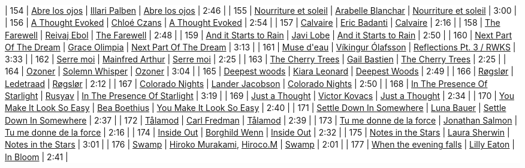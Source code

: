 | 154 | [Abre los ojos](https://open.spotify.com/track/0xxo7AH7SJMuoTJKeX72Jj) | [Illari Palben](https://open.spotify.com/artist/7CqYCedd2MyJOwVDQnXSAq) | [Abre los ojos](https://open.spotify.com/album/4EM7qAQ7pqE6qWYFFp7aVi) | 2:46 |
| 155 | [Nourriture et soleil](https://open.spotify.com/track/5eBaIlhJGeM9LwvqYw0J3k) | [Arabelle Blanchar](https://open.spotify.com/artist/2pMQiEztTsr0aHaQp6pM08) | [Nourriture et soleil](https://open.spotify.com/album/4ITksiX8W2gSNoW7mSStD4) | 3:00 |
| 156 | [A Thought Evoked](https://open.spotify.com/track/5CIuhTu5H6req55w8yBejp) | [Chloé Czans](https://open.spotify.com/artist/56Np50YJGZsJG6Z1nqTUqu) | [A Thought Evoked](https://open.spotify.com/album/5tbZrlYXjQCuPYF9IwjI7w) | 2:54 |
| 157 | [Calvaire](https://open.spotify.com/track/76IjkqtXsgh2VJMsymMD42) | [Eric Badanti](https://open.spotify.com/artist/2KnoW7Kuw3lj3OKFK8EXQ7) | [Calvaire](https://open.spotify.com/album/0GpzLHZ3EayNBuX7dTlKuB) | 2:16 |
| 158 | [The Farewell](https://open.spotify.com/track/0rIILfeK7DEyWgCqUtvH0z) | [Reivaj Ebol](https://open.spotify.com/artist/0qzn5WRrlF1GhZi4Bf95Tz) | [The Farewell](https://open.spotify.com/album/1Ak9Cy3afdJz2itTFxLDWy) | 2:48 |
| 159 | [And it Starts to Rain](https://open.spotify.com/track/5DtE1VkhyWxvqUNRbdVZ1y) | [Javi Lobe](https://open.spotify.com/artist/5HofhLeuf1dGJVLDdQ6DLT) | [And it Starts to Rain](https://open.spotify.com/album/00ilvHLWNO3SaC4uXl8J3L) | 2:50 |
| 160 | [Next Part Of The Dream](https://open.spotify.com/track/0Bip0zvXgJNLImBHYkJkQG) | [Grace Olimpia](https://open.spotify.com/artist/0hekyZHacb34zACbjg2VSz) | [Next Part Of The Dream](https://open.spotify.com/album/178jMXfVPzfwW27g28G2yZ) | 3:13 |
| 161 | [Muse d'eau](https://open.spotify.com/track/2X32IY314Mt7NRi2taldLX) | [Víkingur Ólafsson](https://open.spotify.com/artist/0iqgjl0OG3z53PZVIB7ZyD) | [Reflections Pt\. 3 / RWKS](https://open.spotify.com/album/4lKjOi9WFEBvafMP8IXToY) | 3:33 |
| 162 | [Serre moi](https://open.spotify.com/track/2J2YbfMi4b49wVRM0lA2Jt) | [Mainfred Arthur](https://open.spotify.com/artist/5VoUklN2MckOEW7KeF3H4P) | [Serre moi](https://open.spotify.com/album/6hZux9ZZSBKeTAgbtFvmM9) | 2:25 |
| 163 | [The Cherry Trees](https://open.spotify.com/track/1dPIVEUmnh7v9r4KUnOTHH) | [Gail Bastien](https://open.spotify.com/artist/1eCocb44CK7LZas5v6DKUC) | [The Cherry Trees](https://open.spotify.com/album/2tJO1OQKOOi4tSvQpNQBFG) | 2:25 |
| 164 | [Ozoner](https://open.spotify.com/track/18a9jkAzxb1ooVOCfiBxoZ) | [Solemn Whisper](https://open.spotify.com/artist/0gAUfRBZD1mQlq6QaaJnPq) | [Ozoner](https://open.spotify.com/album/6BKP1295jcSDfcRnlvqIyk) | 3:04 |
| 165 | [Deepest woods](https://open.spotify.com/track/3ARfOz1BOZdiaUkcjb5Ul7) | [Kiara Leonard](https://open.spotify.com/artist/0fAevrRhdDPOCXbd7FYR8P) | [Deepest Woods](https://open.spotify.com/album/1x8ws4uwMZzi3kcUzq7nqe) | 2:49 |
| 166 | [Røgslør](https://open.spotify.com/track/16zbo4n31PEtvx6eDCWJqe) | [Ledetraad](https://open.spotify.com/artist/1oldJmiOiDyqjCwKYtm16E) | [Røgslør](https://open.spotify.com/album/13DfNvc23HtZrIJRQ0hkMN) | 2:12 |
| 167 | [Colorado Nights](https://open.spotify.com/track/6CTYTP3Kb3TKDLurnsPcOP) | [Lander Jacobson](https://open.spotify.com/artist/3loblVZXbtYpTvNtkp4V1s) | [Colorado Nights](https://open.spotify.com/album/3CqYjTyGVynO1zpNagTctc) | 2:50 |
| 168 | [In The Presence Of Starlight](https://open.spotify.com/track/1S0sSgUfWpqvPET73lU7Hv) | [Rusyav](https://open.spotify.com/artist/31Cm8F7MLg9rGw3vnmSk6w) | [In The Presence Of Starlight](https://open.spotify.com/album/4lmyXqbmLgTESZMGlm7XXX) | 3:19 |
| 169 | [Just a Thought](https://open.spotify.com/track/0yoaGTIVmywSYedV1YsIhG) | [Victor Kovacs](https://open.spotify.com/artist/5JF3HMNudSKqJDkgCOzULV) | [Just a Thought](https://open.spotify.com/album/2ThuoXpPbWohcnLD3na9SP) | 2:34 |
| 170 | [You Make It Look So Easy](https://open.spotify.com/track/1K0EF5MVFglZjojGngwn6P) | [Bea Boethius](https://open.spotify.com/artist/63QcI4ykgbf0wor4YYOQz5) | [You Make It Look So Easy](https://open.spotify.com/album/43RudrRuvcpO1umxMEZQWI) | 2:40 |
| 171 | [Settle Down In Somewhere](https://open.spotify.com/track/1e8NCyJxZaMd1XNZhKO9ez) | [Luna Bauer](https://open.spotify.com/artist/22YRwLt9mmQWkX8wst7Md1) | [Settle Down In Somewhere](https://open.spotify.com/album/3nVJWV34H2s7zigZIZnxTr) | 2:37 |
| 172 | [Tålamod](https://open.spotify.com/track/2pFheJ7wiffFLs37le8jrB) | [Carl Fredman](https://open.spotify.com/artist/5jtOQKqrJ7r0exrpWykoWU) | [Tålamod](https://open.spotify.com/album/6QFz6Bw5GxaANTxIiL67EW) | 2:39 |
| 173 | [Tu me donne de la force](https://open.spotify.com/track/69ZVTxad3rNnwZPwMOk9yX) | [Jonathan Salmon](https://open.spotify.com/artist/3owpIJZNZCgXp7WLQJWObU) | [Tu me donne de la force](https://open.spotify.com/album/5UgRWAzUPftuejgEhpjdM8) | 2:16 |
| 174 | [Inside Out](https://open.spotify.com/track/1OTHwPZtINBdYK4wAFyF4V) | [Borghild Wenn](https://open.spotify.com/artist/1r8KaUu0MuGreHt8J0ZqT7) | [Inside Out](https://open.spotify.com/album/3ZNnzT63UWTBmWMF7yjbY7) | 2:32 |
| 175 | [Notes in the Stars](https://open.spotify.com/track/7tVXn05UnymHBVTXISx3sv) | [Laura Sherwin](https://open.spotify.com/artist/0bEESrhv84TNExJrfQ1LAT) | [Notes in the Stars](https://open.spotify.com/album/2Tr3KA6Ch1QwpgdQE83cDY) | 3:01 |
| 176 | [Swamp](https://open.spotify.com/track/1s8esXu1jTNJ49RwotQLSc) | [Hiroko Murakami](https://open.spotify.com/artist/2FPMZBH13ARkDrd37sIp13), [Hiroco.M](https://open.spotify.com/artist/723sN2rn2hMtdiMbzAZ3Of) | [Swamp](https://open.spotify.com/album/6JWJL7LDHzUVknPtZIxv71) | 2:01 |
| 177 | [When the evening falls](https://open.spotify.com/track/7r7lC8lRoomYjKzLXobXKL) | [Lilly Eaton](https://open.spotify.com/artist/0HPUKxAUxQpN3JwJJyIHpp) | [In Bloom](https://open.spotify.com/album/1LEZyMtpTYmJQ6ueummnGv) | 2:41 |